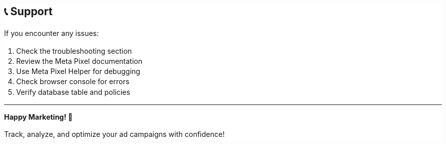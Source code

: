 
## 📞 Support

If you encounter any issues:

1. Check the troubleshooting section
2. Review the Meta Pixel documentation
3. Use Meta Pixel Helper for debugging
4. Check browser console for errors
5. Verify database table and policies

---

**Happy Marketing! 🚀**

Track, analyze, and optimize your ad campaigns with confidence!

